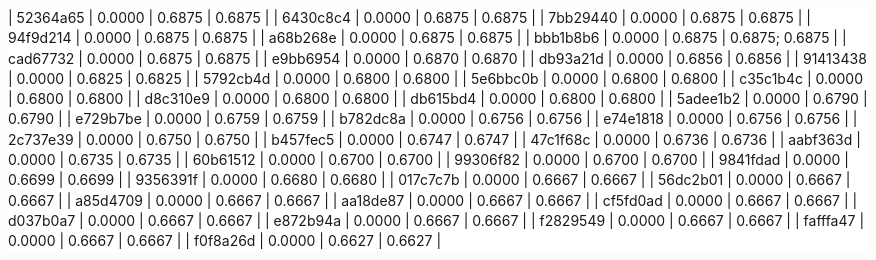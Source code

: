 | 52364a65 | 0.0000 | 0.6875 | 0.6875 |
| 6430c8c4 | 0.0000 | 0.6875 | 0.6875 |
| 7bb29440 | 0.0000 | 0.6875 | 0.6875 |
| 94f9d214 | 0.0000 | 0.6875 | 0.6875 |
| a68b268e | 0.0000 | 0.6875 | 0.6875 |
| bbb1b8b6 | 0.0000 | 0.6875 | 0.6875; 0.6875 |
| cad67732 | 0.0000 | 0.6875 | 0.6875 |
| e9bb6954 | 0.0000 | 0.6870 | 0.6870 |
| db93a21d | 0.0000 | 0.6856 | 0.6856 |
| 91413438 | 0.0000 | 0.6825 | 0.6825 |
| 5792cb4d | 0.0000 | 0.6800 | 0.6800 |
| 5e6bbc0b | 0.0000 | 0.6800 | 0.6800 |
| c35c1b4c | 0.0000 | 0.6800 | 0.6800 |
| d8c310e9 | 0.0000 | 0.6800 | 0.6800 |
| db615bd4 | 0.0000 | 0.6800 | 0.6800 |
| 5adee1b2 | 0.0000 | 0.6790 | 0.6790 |
| e729b7be | 0.0000 | 0.6759 | 0.6759 |
| b782dc8a | 0.0000 | 0.6756 | 0.6756 |
| e74e1818 | 0.0000 | 0.6756 | 0.6756 |
| 2c737e39 | 0.0000 | 0.6750 | 0.6750 |
| b457fec5 | 0.0000 | 0.6747 | 0.6747 |
| 47c1f68c | 0.0000 | 0.6736 | 0.6736 |
| aabf363d | 0.0000 | 0.6735 | 0.6735 |
| 60b61512 | 0.0000 | 0.6700 | 0.6700 |
| 99306f82 | 0.0000 | 0.6700 | 0.6700 |
| 9841fdad | 0.0000 | 0.6699 | 0.6699 |
| 9356391f | 0.0000 | 0.6680 | 0.6680 |
| 017c7c7b | 0.0000 | 0.6667 | 0.6667 |
| 56dc2b01 | 0.0000 | 0.6667 | 0.6667 |
| a85d4709 | 0.0000 | 0.6667 | 0.6667 |
| aa18de87 | 0.0000 | 0.6667 | 0.6667 |
| cf5fd0ad | 0.0000 | 0.6667 | 0.6667 |
| d037b0a7 | 0.0000 | 0.6667 | 0.6667 |
| e872b94a | 0.0000 | 0.6667 | 0.6667 |
| f2829549 | 0.0000 | 0.6667 | 0.6667 |
| fafffa47 | 0.0000 | 0.6667 | 0.6667 |
| f0f8a26d | 0.0000 | 0.6627 | 0.6627 |